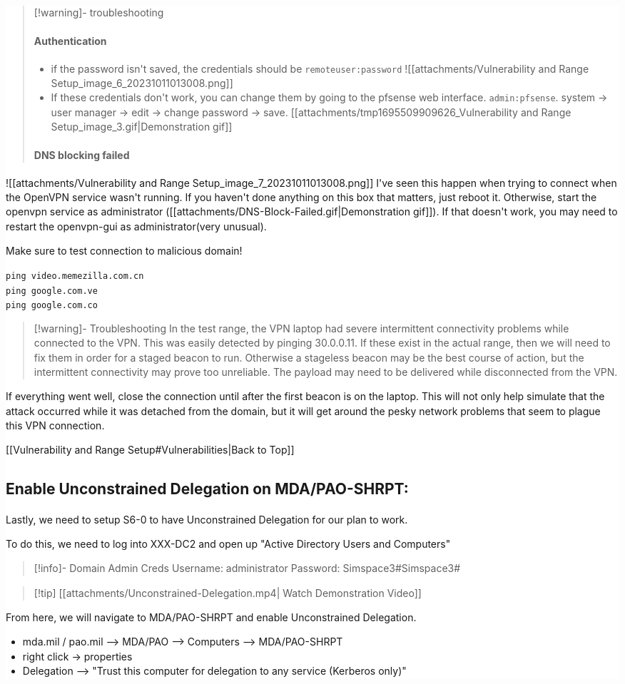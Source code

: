 >[!warning]- troubleshooting 
> #### Authentication
 > - if the password isn't saved, the credentials should be `remoteuser:password`
 > ![[attachments/Vulnerability and Range Setup_image_6_20231011013008.png]] 
> - If these credentials don't work, you can change them by going to the pfsense web interface. `admin:pfsense`. system -> user manager -> edit -> change password -> save. [[attachments/tmp1695509909626_Vulnerability and Range Setup_image_3.gif|Demonstration gif]]
> 
> #### DNS blocking failed
![[attachments/Vulnerability and Range Setup_image_7_20231011013008.png]]
I've seen this happen when trying to connect when the OpenVPN service wasn't running. If you haven't done anything on this box that matters, just reboot it. Otherwise, start the openvpn service as administrator ([[attachments/DNS-Block-Failed.gif|Demonstration gif]]). If that doesn't work, you may need to restart the openvpn-gui as administrator(very unusual).

Make sure to test connection to malicious domain!

```shell
ping video.memezilla.com.cn
ping google.com.ve
ping google.com.co
```

>[!warning]- Troubleshooting
>In the test range, the VPN laptop had severe intermittent connectivity problems while connected to the VPN. This was easily detected by pinging 30.0.0.11. If these exist in the actual range, then we will need to fix them in order for a staged beacon to run. Otherwise a stageless beacon may be the best course of action, but the intermittent connectivity may prove too unreliable. The payload may need to be delivered while disconnected from the VPN. 


If everything went well, close the connection until after the first beacon is on the laptop. This will not only help simulate that the attack occurred while it was detached from the domain, but it will get around the pesky network problems that seem to plague this VPN connection.

[[Vulnerability and Range Setup#Vulnerabilities|Back to Top]]


## Enable Unconstrained Delegation on MDA/PAO-SHRPT:

Lastly, we need to setup S6-0 to have Unconstrained Delegation for our plan to work.

To do this, we need to log into XXX-DC2 and open up "Active Directory Users and Computers"

>[!info]-  Domain Admin Creds
Username: administrator 
Password: Simspace3#Simspace3#

>[!tip] [[attachments/Unconstrained-Delegation.mp4| Watch Demonstration Video]]

From here, we will navigate to MDA/PAO-SHRPT and enable Unconstrained Delegation.

- mda.mil / pao.mil --> MDA/PAO --> Computers --> MDA/PAO-SHRPT
- right click -> properties
- Delegation --> "Trust this computer for delegation to any service (Kerberos only)"

